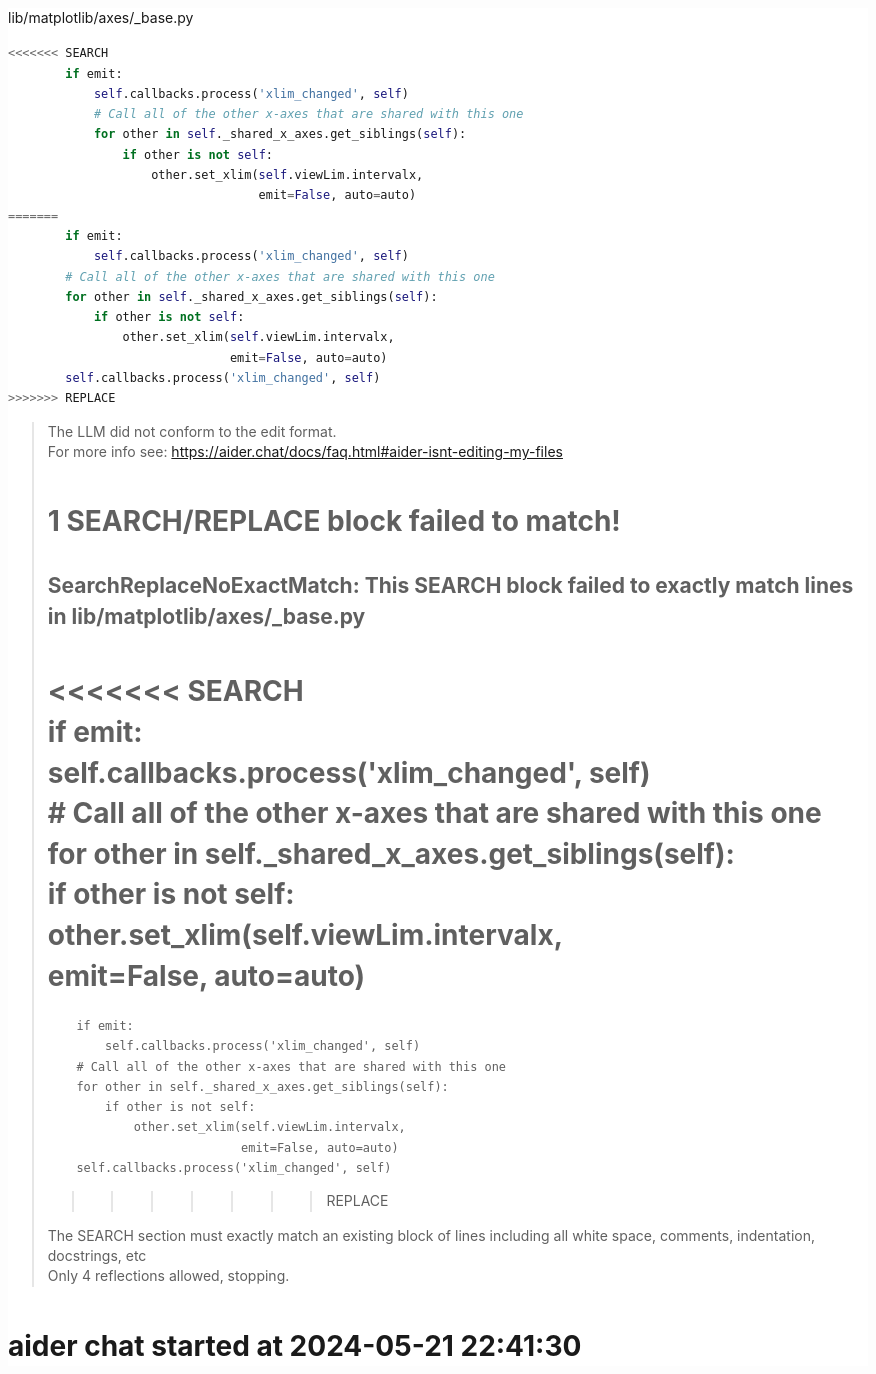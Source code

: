 lib/matplotlib/axes/_base.py
```python
<<<<<<< SEARCH
        if emit:
            self.callbacks.process('xlim_changed', self)
            # Call all of the other x-axes that are shared with this one
            for other in self._shared_x_axes.get_siblings(self):
                if other is not self:
                    other.set_xlim(self.viewLim.intervalx,
                                   emit=False, auto=auto)
=======
        if emit:
            self.callbacks.process('xlim_changed', self)
        # Call all of the other x-axes that are shared with this one
        for other in self._shared_x_axes.get_siblings(self):
            if other is not self:
                other.set_xlim(self.viewLim.intervalx,
                               emit=False, auto=auto)
        self.callbacks.process('xlim_changed', self)
>>>>>>> REPLACE
```

> The LLM did not conform to the edit format.  
> For more info see: https://aider.chat/docs/faq.html#aider-isnt-editing-my-files  
> # 1 SEARCH/REPLACE block failed to match!  
>   
> ## SearchReplaceNoExactMatch: This SEARCH block failed to exactly match lines in lib/matplotlib/axes/_base.py  
> <<<<<<< SEARCH  
>         if emit:  
>             self.callbacks.process('xlim_changed', self)  
>             # Call all of the other x-axes that are shared with this one  
>             for other in self._shared_x_axes.get_siblings(self):  
>                 if other is not self:  
>                     other.set_xlim(self.viewLim.intervalx,  
>                                    emit=False, auto=auto)  
> =======  
>         if emit:  
>             self.callbacks.process('xlim_changed', self)  
>         # Call all of the other x-axes that are shared with this one  
>         for other in self._shared_x_axes.get_siblings(self):  
>             if other is not self:  
>                 other.set_xlim(self.viewLim.intervalx,  
>                                emit=False, auto=auto)  
>         self.callbacks.process('xlim_changed', self)  
> >>>>>>> REPLACE  
>   
> The SEARCH section must exactly match an existing block of lines including all white space, comments, indentation, docstrings, etc  
> Only 4 reflections allowed, stopping.  

# aider chat started at 2024-05-21 22:41:30
